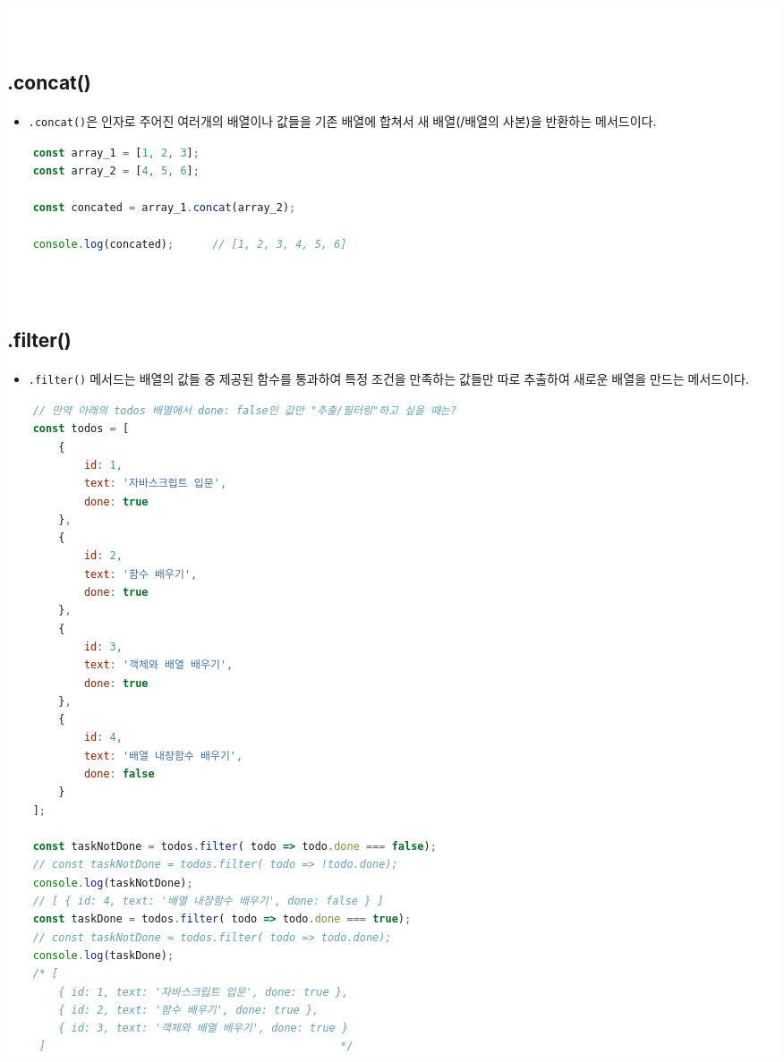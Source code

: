 <br>
<br>

## .concat() 
- `.concat()`은 인자로 주어진 여러개의 배열이나 값들을 기존 배열에 합쳐서 새 배열(/배열의 사본)을 반환하는 메서드이다. 
```javascript
	const array_1 = [1, 2, 3];
	const array_2 = [4, 5, 6];

	const concated = array_1.concat(array_2);

	console.log(concated);      // [1, 2, 3, 4, 5, 6]
```

<br>
<br>

## .filter() 
- `.filter()` 메서드는 배열의 값들 중 제공된 함수를 통과하여 특정 조건을 만족하는 값들만 따로 추출하여 새로운 배열을 만드는 메서드이다. 

```javascript
	// 만약 아래의 todos 배열에서 done: false인 값만 "추출/필터링"하고 싶을 때는? 
	const todos = [
		{
			id: 1,
			text: '자바스크립트 입문',
			done: true
		},
		{
			id: 2,
			text: '함수 배우기',
			done: true
		},
		{
			id: 3,
			text: '객체와 배열 배우기',
			done: true
		},
		{
			id: 4,
			text: '배열 내장함수 배우기',
			done: false
		}
	];

	const taskNotDone = todos.filter( todo => todo.done === false);
	// const taskNotDone = todos.filter( todo => !todo.done);
	console.log(taskNotDone);     
	// [ { id: 4, text: '배열 내장함수 배우기', done: false } ]
	const taskDone = todos.filter( todo => todo.done === true);
	// const taskNotDone = todos.filter( todo => todo.done);
	console.log(taskDone);     
	/* [
		{ id: 1, text: '자바스크립트 입문', done: true },
		{ id: 2, text: '함수 배우기', done: true },
		{ id: 3, text: '객체와 배열 배우기', done: true }
	 ]                                              */
```
